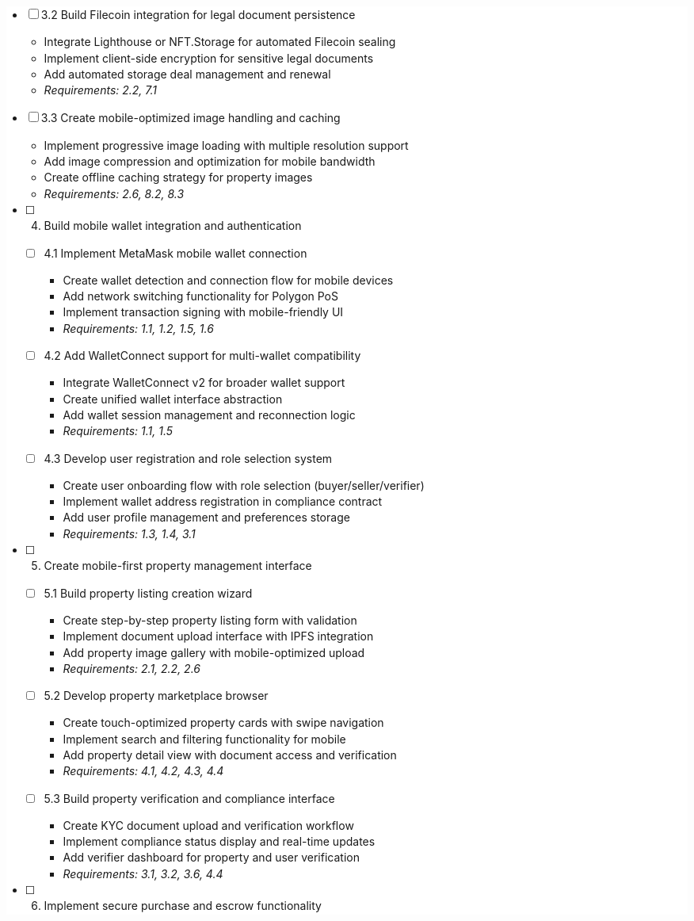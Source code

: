   - [ ] 3.2 Build Filecoin integration for legal document persistence

    - Integrate Lighthouse or NFT.Storage for automated Filecoin sealing
    - Implement client-side encryption for sensitive legal documents
    - Add automated storage deal management and renewal
    - _Requirements: 2.2, 7.1_

  - [ ] 3.3 Create mobile-optimized image handling and caching
    - Implement progressive image loading with multiple resolution support
    - Add image compression and optimization for mobile bandwidth
    - Create offline caching strategy for property images
    - _Requirements: 2.6, 8.2, 8.3_

- [ ] 4. Build mobile wallet integration and authentication

  - [ ] 4.1 Implement MetaMask mobile wallet connection

    - Create wallet detection and connection flow for mobile devices
    - Add network switching functionality for Polygon PoS
    - Implement transaction signing with mobile-friendly UI
    - _Requirements: 1.1, 1.2, 1.5, 1.6_

  - [ ] 4.2 Add WalletConnect support for multi-wallet compatibility

    - Integrate WalletConnect v2 for broader wallet support
    - Create unified wallet interface abstraction
    - Add wallet session management and reconnection logic
    - _Requirements: 1.1, 1.5_

  - [ ] 4.3 Develop user registration and role selection system
    - Create user onboarding flow with role selection (buyer/seller/verifier)
    - Implement wallet address registration in compliance contract
    - Add user profile management and preferences storage
    - _Requirements: 1.3, 1.4, 3.1_

- [ ] 5. Create mobile-first property management interface

  - [ ] 5.1 Build property listing creation wizard

    - Create step-by-step property listing form with validation
    - Implement document upload interface with IPFS integration
    - Add property image gallery with mobile-optimized upload
    - _Requirements: 2.1, 2.2, 2.6_

  - [ ] 5.2 Develop property marketplace browser

    - Create touch-optimized property cards with swipe navigation
    - Implement search and filtering functionality for mobile
    - Add property detail view with document access and verification
    - _Requirements: 4.1, 4.2, 4.3, 4.4_

  - [ ] 5.3 Build property verification and compliance interface
    - Create KYC document upload and verification workflow
    - Implement compliance status display and real-time updates
    - Add verifier dashboard for property and user verification
    - _Requirements: 3.1, 3.2, 3.6, 4.4_

- [ ] 6. Implement secure purchase and escrow functionality
